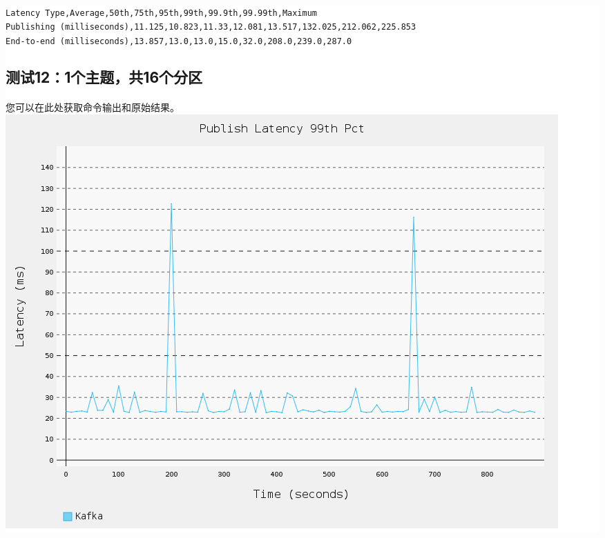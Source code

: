 ```
Latency Type,Average,50th,75th,95th,99th,99.9th,99.99th,Maximum
Publishing (milliseconds),11.125,10.823,11.33,12.081,13.517,132.025,212.062,225.853
End-to-end (milliseconds),13.857,13.0,13.0,15.0,32.0,208.0,239.0,287.0

```
## 测试12：1个主题，共16个分区

您可以在此处获取命令输出和原始结果。
![](1*jrEf06EV6Iy81DgHMNvtqg.png)